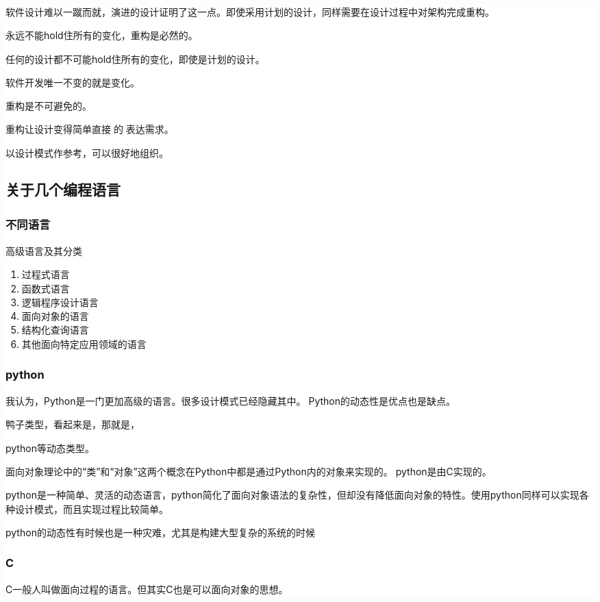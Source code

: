 软件设计难以一蹴而就，演进的设计证明了这一点。即使采用计划的设计，同样需要在设计过程中对架构完成重构。



永远不能hold住所有的变化，重构是必然的。

任何的设计都不可能hold住所有的变化，即使是计划的设计。

软件开发唯一不变的就是变化。

重构是不可避免的。

重构让设计变得简单直接 的 表达需求。

以设计模式作参考，可以很好地组织。













## 关于几个编程语言


### 不同语言

高级语言及其分类

1. 过程式语言
2. 函数式语言
3. 逻辑程序设计语言
4. 面向对象的语言
5. 结构化查询语言
6. 其他面向特定应用领域的语言


### python
我认为，Python是一门更加高级的语言。很多设计模式已经隐藏其中。
Python的动态性是优点也是缺点。

鸭子类型，看起来是，那就是，

python等动态类型。


面向对象理论中的“类”和“对象”这两个概念在Python中都是通过Python内的对象来实现的。
python是由C实现的。


python是一种简单、灵活的动态语言，python简化了面向对象语法的复杂性，但却没有降低面向对象的特性。使用python同样可以实现各种设计模式，而且实现过程比较简单。

python的动态性有时候也是一种灾难，尤其是构建大型复杂的系统的时候



### C
C一般人叫做面向过程的语言。但其实C也是可以面向对象的思想。
